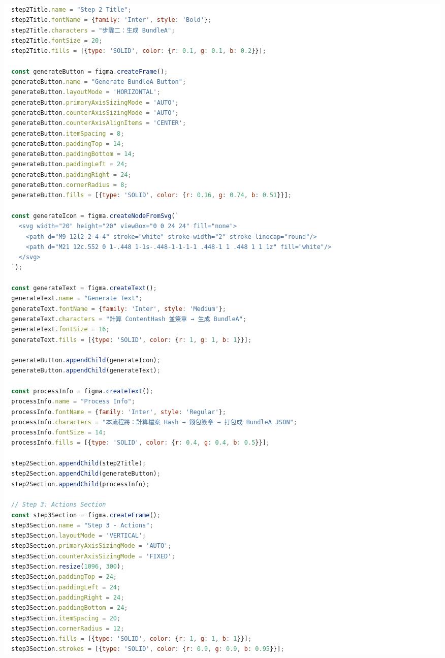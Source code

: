 ```javascript
  step2Title.name = "Step 2 Title";
  step2Title.fontName = {family: 'Inter', style: 'Bold'};
  step2Title.characters = "步驟二：生成 BundleA";
  step2Title.fontSize = 20;
  step2Title.fills = [{type: 'SOLID', color: {r: 0.1, g: 0.1, b: 0.2}}];

  const generateButton = figma.createFrame();
  generateButton.name = "Generate BundleA Button";
  generateButton.layoutMode = 'HORIZONTAL';
  generateButton.primaryAxisSizingMode = 'AUTO';
  generateButton.counterAxisSizingMode = 'AUTO';
  generateButton.counterAxisAlignItems = 'CENTER';
  generateButton.itemSpacing = 8;
  generateButton.paddingTop = 14;
  generateButton.paddingBottom = 14;
  generateButton.paddingLeft = 24;
  generateButton.paddingRight = 24;
  generateButton.cornerRadius = 8;
  generateButton.fills = [{type: 'SOLID', color: {r: 0.16, g: 0.74, b: 0.51}}];

  const generateIcon = figma.createNodeFromSvg(`
    <svg width="20" height="20" viewBox="0 0 24 24" fill="none">
      <path d="M9 12l2 2 4-4" stroke="white" stroke-width="2" stroke-linecap="round"/>
      <path d="M21 12c.552 0 1-.448 1-1s-.448-1-1-1-1 .448-1 1 .448 1 1 1z" fill="white"/>
    </svg>
  `);

  const generateText = figma.createText();
  generateText.name = "Generate Text";
  generateText.fontName = {family: 'Inter', style: 'Medium'};
  generateText.characters = "計算 ContentHash 並簽章 → 生成 BundleA";
  generateText.fontSize = 16;
  generateText.fills = [{type: 'SOLID', color: {r: 1, g: 1, b: 1}}];

  generateButton.appendChild(generateIcon);
  generateButton.appendChild(generateText);

  const processInfo = figma.createText();
  processInfo.name = "Process Info";
  processInfo.fontName = {family: 'Inter', style: 'Regular'};
  processInfo.characters = "本流程將：計算檔案 Hash → 錢包簽章 → 打包成 BundleA JSON";
  processInfo.fontSize = 14;
  processInfo.fills = [{type: 'SOLID', color: {r: 0.4, g: 0.4, b: 0.5}}];

  step2Section.appendChild(step2Title);
  step2Section.appendChild(generateButton);
  step2Section.appendChild(processInfo);

  // Step 3: Actions Section
  const step3Section = figma.createFrame();
  step3Section.name = "Step 3 - Actions";
  step3Section.layoutMode = 'VERTICAL';
  step3Section.primaryAxisSizingMode = 'AUTO';
  step3Section.counterAxisSizingMode = 'FIXED';
  step3Section.resize(1096, 300);
  step3Section.paddingTop = 24;
  step3Section.paddingLeft = 24;
  step3Section.paddingRight = 24;
  step3Section.paddingBottom = 24;
  step3Section.itemSpacing = 20;
  step3Section.cornerRadius = 12;
  step3Section.fills = [{type: 'SOLID', color: {r: 1, g: 1, b: 1}}];
  step3Section.strokes = [{type: 'SOLID', color: {r: 0.9, g: 0.9, b: 0.95}}];
```